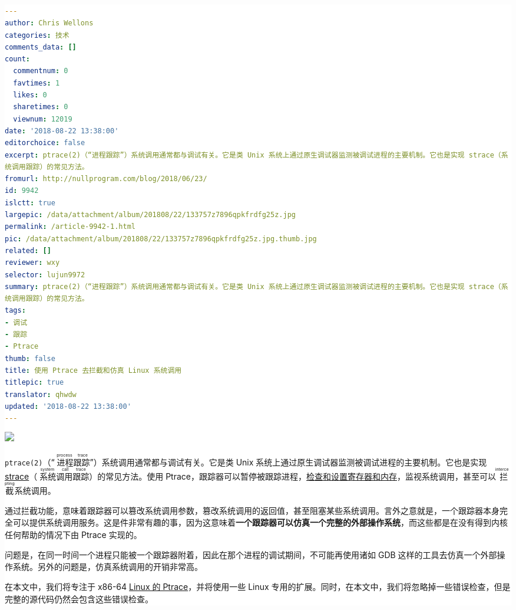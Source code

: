 ```yaml
---
author: Chris Wellons
categories: 技术
comments_data: []
count:
  commentnum: 0
  favtimes: 1
  likes: 0
  sharetimes: 0
  viewnum: 12019
date: '2018-08-22 13:38:00'
editorchoice: false
excerpt: ptrace(2)（“进程跟踪”）系统调用通常都与调试有关。它是类 Unix 系统上通过原生调试器监测被调试进程的主要机制。它也是实现 strace（系统调用跟踪）的常见方法。
fromurl: http://nullprogram.com/blog/2018/06/23/
id: 9942
islctt: true
largepic: /data/attachment/album/201808/22/133757z7896qpkfrdfg25z.jpg
permalink: /article-9942-1.html
pic: /data/attachment/album/201808/22/133757z7896qpkfrdfg25z.jpg.thumb.jpg
related: []
reviewer: wxy
selector: lujun9972
summary: ptrace(2)（“进程跟踪”）系统调用通常都与调试有关。它是类 Unix 系统上通过原生调试器监测被调试进程的主要机制。它也是实现 strace（系统调用跟踪）的常见方法。
tags:
- 调试
- 跟踪
- Ptrace
thumb: false
title: 使用 Ptrace 去拦截和仿真 Linux 系统调用
titlepic: true
translator: qhwdw
updated: '2018-08-22 13:38:00'
---
```


![](/data/attachment/album/201808/22/133757z7896qpkfrdfg25z.jpg)


`ptrace(2)`（“<ruby> 进程跟踪 <rt>  process trace </rt></ruby>”）系统调用通常都与调试有关。它是类 Unix 系统上通过原生调试器监测被调试进程的主要机制。它也是实现 [strace](https://blog.plover.com/Unix/strace-groff.html)（<ruby> 系统调用跟踪 <rt>  system call trace </rt></ruby>）的常见方法。使用 Ptrace，跟踪器可以暂停被跟踪进程，[检查和设置寄存器和内存](http://nullprogram.com/blog/2016/09/03/)，监视系统调用，甚至可以<ruby> 拦截 <rp>  （ </rp> <rt>  intercepting </rt> <rp>  ） </rp></ruby>系统调用。


通过拦截功能，意味着跟踪器可以篡改系统调用参数，篡改系统调用的返回值，甚至阻塞某些系统调用。言外之意就是，一个跟踪器本身完全可以提供系统调用服务。这是件非常有趣的事，因为这意味着**一个跟踪器可以仿真一个完整的外部操作系统**，而这些都是在没有得到内核任何帮助的情况下由 Ptrace 实现的。


问题是，在同一时间一个进程只能被一个跟踪器附着，因此在那个进程的调试期间，不可能再使用诸如 GDB 这样的工具去仿真一个外部操作系统。另外的问题是，仿真系统调用的开销非常高。


在本文中，我们将专注于 x86-64 [Linux 的 Ptrace](http://man7.org/linux/man-pages/man2/ptrace.2.html)，并将使用一些 Linux 专用的扩展。同时，在本文中，我们将忽略掉一些错误检查，但是完整的源代码仍然会包含这些错误检查。
